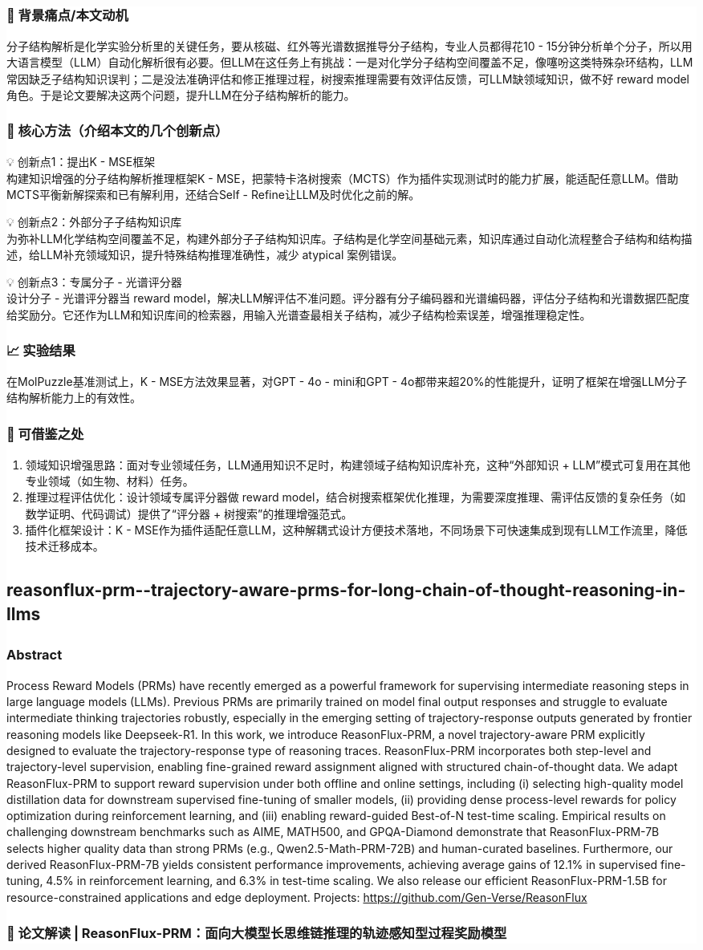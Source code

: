 ### 📌 背景痛点/本文动机
分子结构解析是化学实验分析里的关键任务，要从核磁、红外等光谱数据推导分子结构，专业人员都得花10 - 15分钟分析单个分子，所以用大语言模型（LLM）自动化解析很有必要。但LLM在这任务上有挑战：一是对化学分子结构空间覆盖不足，像噻吩这类特殊杂环结构，LLM常因缺乏子结构知识误判；二是没法准确评估和修正推理过程，树搜索推理需要有效评估反馈，可LLM缺领域知识，做不好 reward model 角色。于是论文要解决这两个问题，提升LLM在分子结构解析的能力。

### 🚀 核心方法（介绍本文的几个创新点）
💡 创新点1：提出K - MSE框架  
构建知识增强的分子结构解析推理框架K - MSE，把蒙特卡洛树搜索（MCTS）作为插件实现测试时的能力扩展，能适配任意LLM。借助MCTS平衡新解探索和已有解利用，还结合Self - Refine让LLM及时优化之前的解。

💡 创新点2：外部分子子结构知识库  
为弥补LLM化学结构空间覆盖不足，构建外部分子子结构知识库。子结构是化学空间基础元素，知识库通过自动化流程整合子结构和结构描述，给LLM补充领域知识，提升特殊结构推理准确性，减少 atypical 案例错误。

💡 创新点3：专属分子 - 光谱评分器  
设计分子 - 光谱评分器当 reward model，解决LLM解评估不准问题。评分器有分子编码器和光谱编码器，评估分子结构和光谱数据匹配度给奖励分。它还作为LLM和知识库间的检索器，用输入光谱查最相关子结构，减少子结构检索误差，增强推理稳定性。

### 📈 实验结果
在MolPuzzle基准测试上，K - MSE方法效果显著，对GPT - 4o - mini和GPT - 4o都带来超20%的性能提升，证明了框架在增强LLM分子结构解析能力上的有效性。

### 💬 可借鉴之处
1. 领域知识增强思路：面对专业领域任务，LLM通用知识不足时，构建领域子结构知识库补充，这种“外部知识 + LLM”模式可复用在其他专业领域（如生物、材料）任务。  
2. 推理过程评估优化：设计领域专属评分器做 reward model，结合树搜索框架优化推理，为需要深度推理、需评估反馈的复杂任务（如数学证明、代码调试）提供了“评分器 + 树搜索”的推理增强范式。  
3. 插件化框架设计：K - MSE作为插件适配任意LLM，这种解耦式设计方便技术落地，不同场景下可快速集成到现有LLM工作流里，降低技术迁移成本。

## reasonflux-prm--trajectory-aware-prms-for-long-chain-of-thought-reasoning-in-llms
### Abstract
Process Reward Models (PRMs) have recently emerged as a powerful framework
for supervising intermediate reasoning steps in large language models (LLMs).
Previous PRMs are primarily trained on model final output responses and
struggle to evaluate intermediate thinking trajectories robustly, especially in
the emerging setting of trajectory-response outputs generated by frontier
reasoning models like Deepseek-R1. In this work, we introduce ReasonFlux-PRM, a
novel trajectory-aware PRM explicitly designed to evaluate the
trajectory-response type of reasoning traces. ReasonFlux-PRM incorporates both
step-level and trajectory-level supervision, enabling fine-grained reward
assignment aligned with structured chain-of-thought data. We adapt
ReasonFlux-PRM to support reward supervision under both offline and online
settings, including (i) selecting high-quality model distillation data for
downstream supervised fine-tuning of smaller models, (ii) providing dense
process-level rewards for policy optimization during reinforcement learning,
and (iii) enabling reward-guided Best-of-N test-time scaling. Empirical results
on challenging downstream benchmarks such as AIME, MATH500, and GPQA-Diamond
demonstrate that ReasonFlux-PRM-7B selects higher quality data than strong PRMs
(e.g., Qwen2.5-Math-PRM-72B) and human-curated baselines. Furthermore, our
derived ReasonFlux-PRM-7B yields consistent performance improvements, achieving
average gains of 12.1% in supervised fine-tuning, 4.5% in reinforcement
learning, and 6.3% in test-time scaling. We also release our efficient
ReasonFlux-PRM-1.5B for resource-constrained applications and edge deployment.
Projects: https://github.com/Gen-Verse/ReasonFlux
### 🌟 论文解读 | ReasonFlux-PRM：面向大模型长思维链推理的轨迹感知型过程奖励模型
